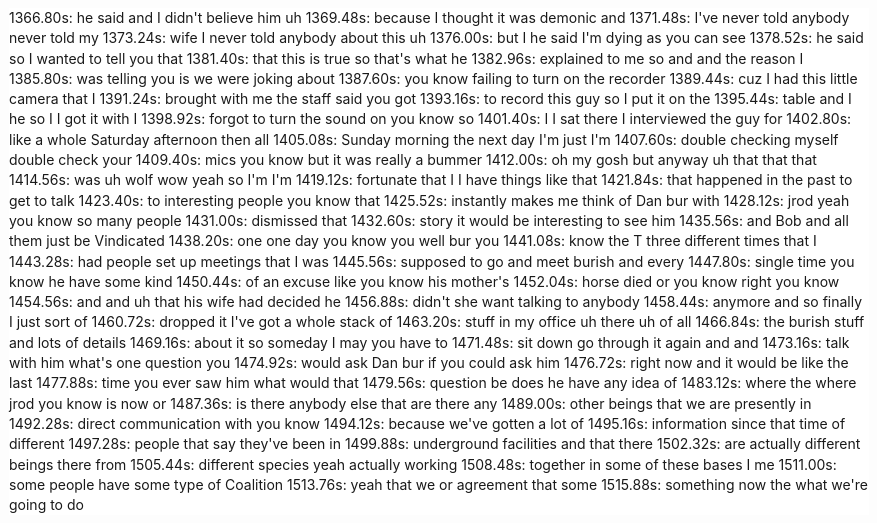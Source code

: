 1366.80s: he said and I didn't believe him uh
1369.48s: because I thought it was demonic and
1371.48s: I've never told anybody never told my
1373.24s: wife I never told anybody about this uh
1376.00s: but I he said I'm dying as you can see
1378.52s: he said so I wanted to tell you that
1381.40s: that this is true so that's what he
1382.96s: explained to me so and and the reason I
1385.80s: was telling you is we were joking about
1387.60s: you know failing to turn on the recorder
1389.44s: cuz I had this little camera that I
1391.24s: brought with me the staff said you got
1393.16s: to record this guy so I put it on the
1395.44s: table and I he so I I got it with I
1398.92s: forgot to turn the sound on you know so
1401.40s: I I sat there I interviewed the guy for
1402.80s: like a whole Saturday afternoon then all
1405.08s: Sunday morning the next day I'm just I'm
1407.60s: double checking myself double check your
1409.40s: mics you know but it was really a bummer
1412.00s: oh my gosh but anyway uh that that that
1414.56s: was uh wolf wow yeah so I'm I'm
1419.12s: fortunate that I I have things like that
1421.84s: that happened in the past to get to talk
1423.40s: to interesting people you know that
1425.52s: instantly makes me think of Dan bur with
1428.12s: jrod yeah you know so many people
1431.00s: dismissed that
1432.60s: story it would be interesting to see him
1435.56s: and Bob and all them just be Vindicated
1438.20s: one one day you know you well bur you
1441.08s: know the T three different times that I
1443.28s: had people set up meetings that I was
1445.56s: supposed to go and meet burish and every
1447.80s: single time you know he have some kind
1450.44s: of an excuse like you know his mother's
1452.04s: horse died or you know right you know
1454.56s: and and uh that his wife had decided he
1456.88s: didn't she want talking to anybody
1458.44s: anymore and so finally I just sort of
1460.72s: dropped it I've got a whole stack of
1463.20s: stuff in my office uh there uh of all
1466.84s: the burish stuff and lots of details
1469.16s: about it so someday I may you have to
1471.48s: sit down go through it again and and
1473.16s: talk with him what's one question you
1474.92s: would ask Dan bur if you could ask him
1476.72s: right now and it would be like the last
1477.88s: time you ever saw him what would that
1479.56s: question be does he have any idea of
1483.12s: where the where jrod you know is now or
1487.36s: is there anybody else that are there any
1489.00s: other beings that we are presently in
1492.28s: direct communication with you know
1494.12s: because we've gotten a lot of
1495.16s: information since that time of different
1497.28s: people that say they've been in
1499.88s: underground facilities and that there
1502.32s: are actually different beings there from
1505.44s: different species yeah actually working
1508.48s: together in some of these bases I me
1511.00s: some people have some type of Coalition
1513.76s: yeah that we or agreement that some
1515.88s: something now the what we're going to do